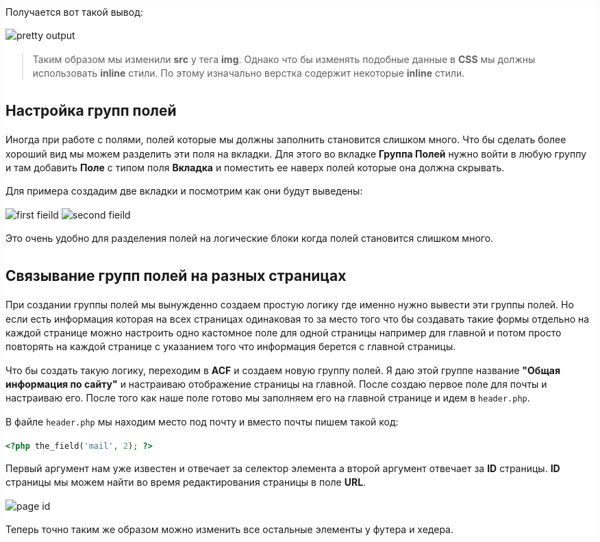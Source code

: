 Получается вот такой вывод:

![pretty output](assets/2023.05.02-pretty-output.jpg)

> Таким образом мы изменили **src** у тега **img**. Однако что бы изменять подобные данные в **CSS** мы должны использовать **inline** стили. По этому изначально верстка содержит некоторые **inline** стили.

## Настройка групп полей

Иногда при работе с полями, полей которые мы должны заполнить становится слишком много. Что бы сделать более хороший вид мы можем разделить эти поля на вкладки. Для этого во вкладке **Группа Полей** нужно войти в любую группу и там добавить **Поле** с типом поля **Вкладка** и поместить ее наверх полей которые она должна скрывать.

Для примера создадим две вкладки и посмотрим как они будут выведены:

![first fieild](assets/2023.05.02-fields.jpg)
![second fieild](assets/2023.05.02-fields-2.jpg)

Это очень удобно для разделения полей на логические блоки когда полей становится слишком много.

## Связывание групп полей на разных страницах

При создании группы полей мы вынужденно создаем простую логику где именно нужно вывести эти группы полей. Но если есть информация которая на всех страницах одинаковая то за место того что бы создавать такие формы отдельно на каждой странице можно настроить одно кастомное поле для одной страницы например для главной и потом просто повторять на каждой странице с указанием того что информация берется с главной страницы.

Что бы создать такую логику, переходим в **ACF** и создаем новую группу полей. Я даю этой группе название **"Общая информация по сайту"** и настраиваю отображение страницы на главной. После создаю первое поле для почты и настраиваю его. После того как наше поле готово мы заполняем его на главной странице и идем в `header.php`.

В файле `header.php` мы находим место под почту и вместо почты пишем такой код:

```php
<?php the_field('mail', 2); ?>
```

Первый аргумент нам уже известен и отвечает за селектор элемента а второй аргумент отвечает за **ID** страницы. **ID** страницы мы можем найти во время редактирования страницы в поле **URL**. 

![page id](assets/2023.05.02-page-id.jpg)

Теперь точно таким же образом можно изменить все остальные элементы у футера и хедера.